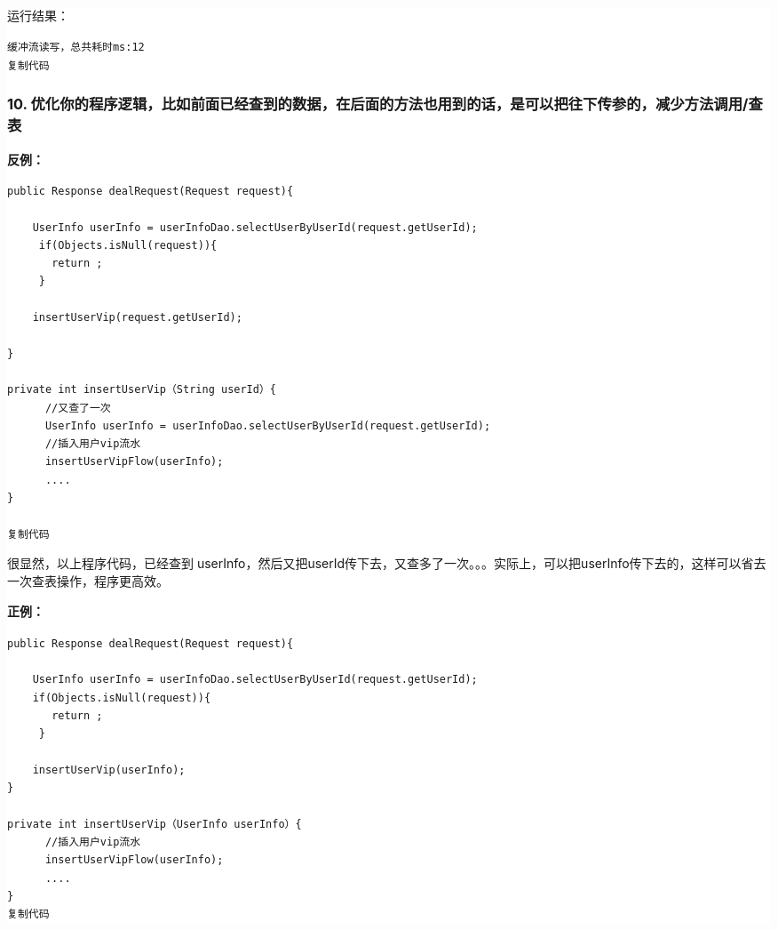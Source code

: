 运行结果：

```
缓冲流读写，总共耗时ms:12
复制代码
```

### 10. 优化你的程序逻辑，比如前面已经查到的数据，在后面的方法也用到的话，是可以把往下传参的，减少方法调用/查表

**反例：**

```
public Response dealRequest(Request request){
    
    UserInfo userInfo = userInfoDao.selectUserByUserId(request.getUserId);
     if(Objects.isNull(request)){
       return ;
     }
   
    insertUserVip(request.getUserId);
   
}

private int insertUserVip（String userId）{
      //又查了一次 
      UserInfo userInfo = userInfoDao.selectUserByUserId(request.getUserId);
      //插入用户vip流水
      insertUserVipFlow(userInfo);
      ....
}

复制代码
```

很显然，以上程序代码，已经查到 userInfo，然后又把userId传下去，又查多了一次。。。实际上，可以把userInfo传下去的，这样可以省去一次查表操作，程序更高效。

**正例：**

```
public Response dealRequest(Request request){
    
    UserInfo userInfo = userInfoDao.selectUserByUserId(request.getUserId);
    if(Objects.isNull(request)){
       return ;
     }
   
    insertUserVip(userInfo);
}

private int insertUserVip（UserInfo userInfo）{
      //插入用户vip流水
      insertUserVipFlow(userInfo);
      ....
}
复制代码
```
